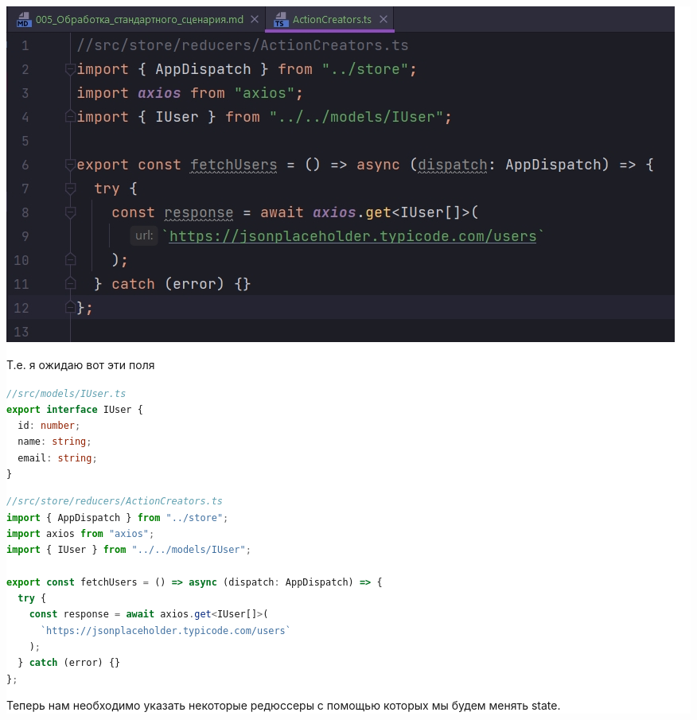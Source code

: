 ![](img/002.jpg)

Т.е. я ожидаю вот эти поля

```ts
//src/models/IUser.ts
export interface IUser {
  id: number;
  name: string;
  email: string;
}

```

```ts
//src/store/reducers/ActionCreators.ts
import { AppDispatch } from "../store";
import axios from "axios";
import { IUser } from "../../models/IUser";

export const fetchUsers = () => async (dispatch: AppDispatch) => {
  try {
    const response = await axios.get<IUser[]>(
      `https://jsonplaceholder.typicode.com/users`
    );
  } catch (error) {}
};

```

Теперь нам необходимо указать некоторые редюссеры с помощью которых мы будем менять state.
